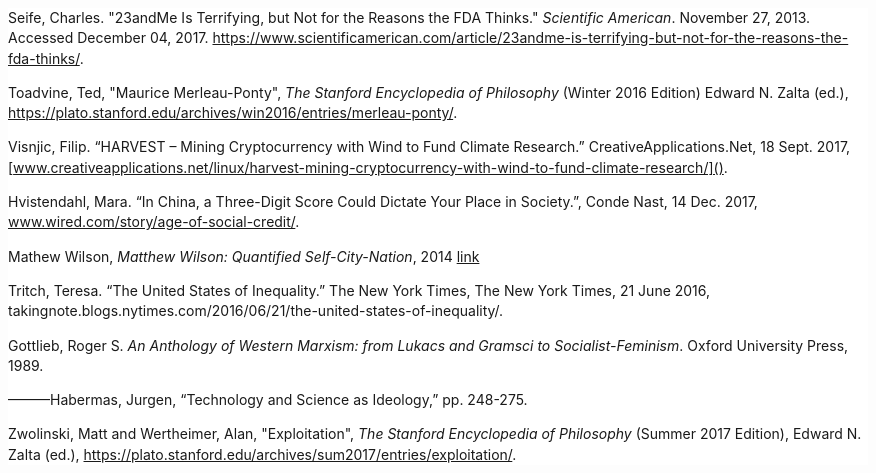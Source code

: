 Seife, Charles. "23andMe Is Terrifying, but Not for the Reasons the FDA Thinks." *Scientific American*. November 27, 2013. Accessed December 04, 2017. <https://www.scientificamerican.com/article/23andme-is-terrifying-but-not-for-the-reasons-the-fda-thinks/>.

Toadvine, Ted, "Maurice Merleau-Ponty", *The Stanford Encyclopedia of Philosophy* (Winter 2016 Edition) Edward N. Zalta (ed.), <https://plato.stanford.edu/archives/win2016/entries/merleau-ponty/>.

Visnjic, Filip. “HARVEST – Mining Cryptocurrency with Wind to Fund Climate Research.” CreativeApplications.Net, 18 Sept. 2017, [www.creativeapplications.net/linux/harvest-mining-cryptocurrency-with-wind-to-fund-climate-research/]().

Hvistendahl, Mara. “In China, a Three-Digit Score Could Dictate Your Place in Society.”, Conde Nast, 14 Dec. 2017, www.wired.com/story/age-of-social-credit/.

Mathew Wilson, *Matthew Wilson: Quantified Self-City-Nation*, 2014 [link](https://vimeo.com/95726016)

Tritch, Teresa. “The United States of Inequality.” The New York Times, The New York Times, 21 June 2016, takingnote.blogs.nytimes.com/2016/06/21/the-united-states-of-inequality/.

Gottlieb, Roger S. *An Anthology of Western Marxism: from Lukacs and Gramsci to Socialist-Feminism*. Oxford University Press, 1989.

———Habermas, Jurgen, “Technology and Science as Ideology,” pp. 248-275.

Zwolinski, Matt and Wertheimer, Alan, "Exploitation", *The Stanford Encyclopedia of Philosophy* (Summer 2017 Edition), Edward N. Zalta (ed.), <https://plato.stanford.edu/archives/sum2017/entries/exploitation/>.

[^1]: O'Boyle, J. Edward. *Requiem for Homo Economicus*. 2007 [[link](http://www.mayoresearch.org/files/REQUIEMmri.pdf)].
[^2]: [Deus ex machina](https://en.wikipedia.org/wiki/Deus_ex_machina)- Wikipedia.
[^3]: Agamben, Giorgio. *What Is An Apparatus?*. Stanford University Press. 2007; pp. 8-10.
[^4]: Heidegger, Martin. *The Question Concerning Technology*. Harper & Row, Publishers. 1977. pp. 6
[^5]: *Ibid*, pp 14-15.
[^6]: *Ibid*, pp 14-15.
[^7]: Mao Tse Tung, "On Practice" (July 1937). *Selected Works*, Vol. I, pp. 299-300.
[^8]: Hannah Arendt, *The Human Condition*, p. 261
[^9]: Seife, 2013.
[^10]: Anderson, 2000.
[^11]: Toadvine, 2016.
[^12]: Heidegger, 1977, p. 287
[^13]: AbdelRahim, 2015.
[^14]: Zwolinski & Wertheimer, 2017
[^15]: Visnjic, 2017
[^16]: Dovey, 2017
[^17]: Hvistendahl, 2017
[^18]: Habermas, 1989
[^19]: Mathew, 2014
[^20]: Jim Thatcher, David O’Sullivan, Dillon Mahmoudi; *Data colonialism through accumulation by dispossession: New metaphors for daily data*, 2016
